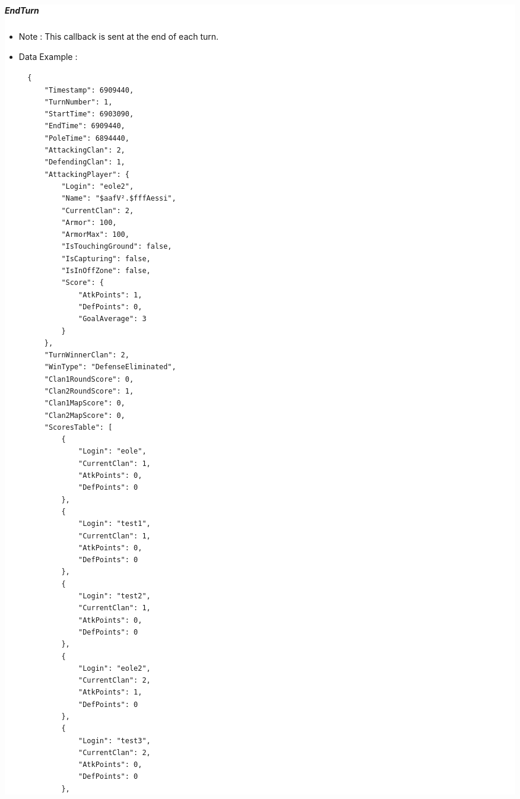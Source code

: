 ##### EndTurn
* Note : This callback is sent at the end of each turn.
* Data Example : 

        {
            "Timestamp": 6909440,
            "TurnNumber": 1,
            "StartTime": 6903090,
            "EndTime": 6909440,
            "PoleTime": 6894440,
            "AttackingClan": 2,
            "DefendingClan": 1,
            "AttackingPlayer": {
                "Login": "eole2",
                "Name": "$aafV².$fffAessi",
                "CurrentClan": 2,
                "Armor": 100,
                "ArmorMax": 100,
                "IsTouchingGround": false,
                "IsCapturing": false,
                "IsInOffZone": false,
                "Score": {
                    "AtkPoints": 1,
                    "DefPoints": 0,
                    "GoalAverage": 3
                }
            },
            "TurnWinnerClan": 2,
            "WinType": "DefenseEliminated",
            "Clan1RoundScore": 0,
            "Clan2RoundScore": 1,
            "Clan1MapScore": 0,
            "Clan2MapScore": 0,
            "ScoresTable": [
                {
                    "Login": "eole",
                    "CurrentClan": 1,
                    "AtkPoints": 0,
                    "DefPoints": 0
                },
                {
                    "Login": "test1",
                    "CurrentClan": 1,
                    "AtkPoints": 0,
                    "DefPoints": 0
                },
                {
                    "Login": "test2",
                    "CurrentClan": 1,
                    "AtkPoints": 0,
                    "DefPoints": 0
                },
                {
                    "Login": "eole2",
                    "CurrentClan": 2,
                    "AtkPoints": 1,
                    "DefPoints": 0
                },
                {
                    "Login": "test3",
                    "CurrentClan": 2,
                    "AtkPoints": 0,
                    "DefPoints": 0
                },